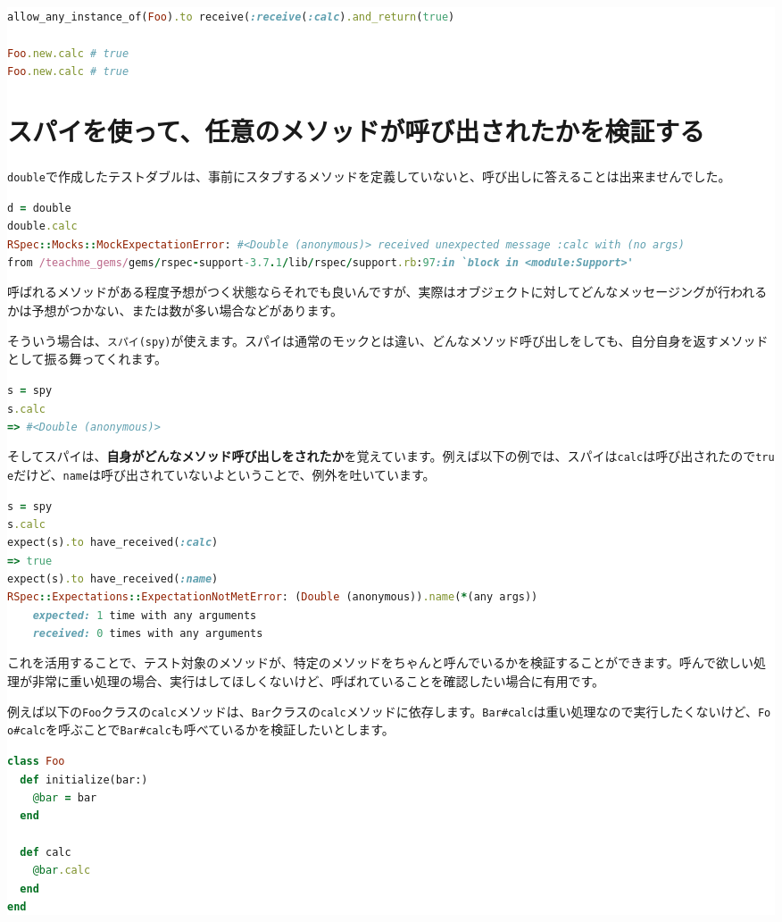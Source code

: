 ```ruby
allow_any_instance_of(Foo).to receive(:receive(:calc).and_return(true)

Foo.new.calc # true
Foo.new.calc # true
```

# スパイを使って、任意のメソッドが呼び出されたかを検証する

`double`で作成したテストダブルは、事前にスタブするメソッドを定義していないと、呼び出しに答えることは出来ませんでした。

```ruby
d = double
double.calc
RSpec::Mocks::MockExpectationError: #<Double (anonymous)> received unexpected message :calc with (no args)
from /teachme_gems/gems/rspec-support-3.7.1/lib/rspec/support.rb:97:in `block in <module:Support>'
```

呼ばれるメソッドがある程度予想がつく状態ならそれでも良いんですが、実際はオブジェクトに対してどんなメッセージングが行われるかは予想がつかない、または数が多い場合などがあります。

そういう場合は、`スパイ(spy)`が使えます。スパイは通常のモックとは違い、どんなメソッド呼び出しをしても、自分自身を返すメソッドとして振る舞ってくれます。

```ruby
s = spy
s.calc
=> #<Double (anonymous)>
```

そしてスパイは、**自身がどんなメソッド呼び出しをされたか**を覚えています。例えば以下の例では、スパイは`calc`は呼び出されたので`true`だけど、`name`は呼び出されていないよということで、例外を吐いています。

```ruby
s = spy
s.calc
expect(s).to have_received(:calc)
=> true
expect(s).to have_received(:name)
RSpec::Expectations::ExpectationNotMetError: (Double (anonymous)).name(*(any args))
    expected: 1 time with any arguments
    received: 0 times with any arguments
```

これを活用することで、テスト対象のメソッドが、特定のメソッドをちゃんと呼んでいるかを検証することができます。呼んで欲しい処理が非常に重い処理の場合、実行はしてほしくないけど、呼ばれていることを確認したい場合に有用です。

例えば以下の`Foo`クラスの`calc`メソッドは、`Bar`クラスの`calc`メソッドに依存します。`Bar#calc`は重い処理なので実行したくないけど、`Foo#calc`を呼ぶことで`Bar#calc`も呼べているかを検証したいとします。

```ruby
class Foo
  def initialize(bar:)
    @bar = bar
  end

  def calc
    @bar.calc
  end
end
```
